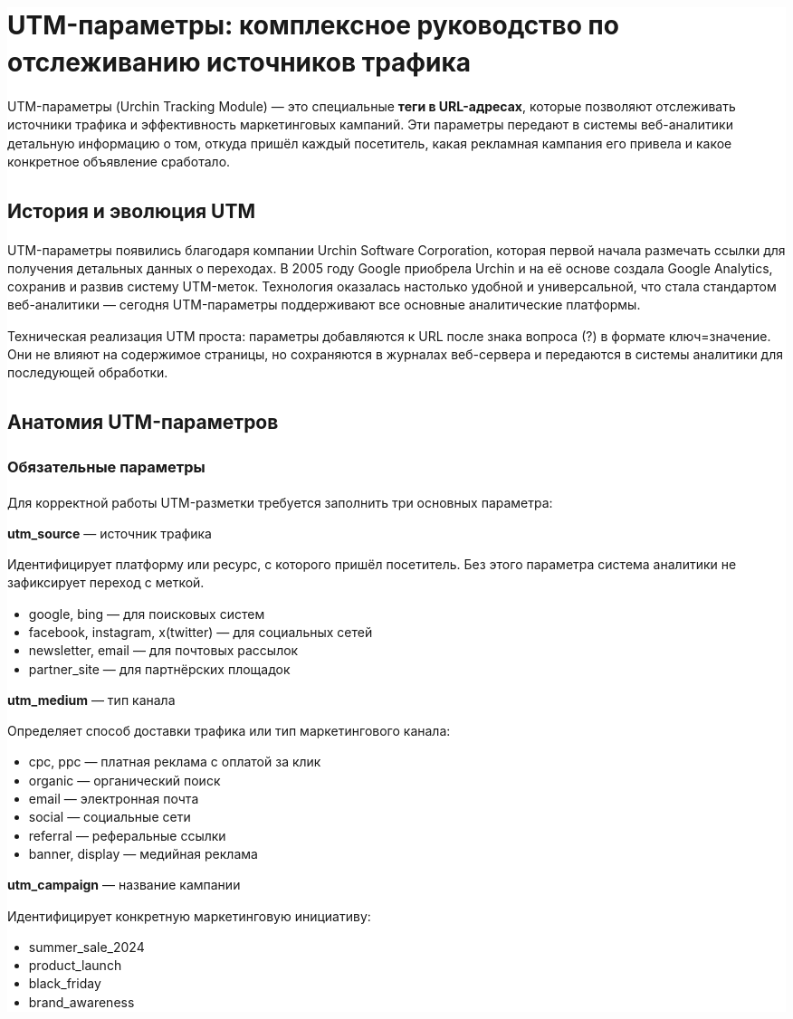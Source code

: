 # UTM-параметры: комплексное руководство по отслеживанию источников трафика

UTM-параметры (Urchin Tracking Module) — это специальные **теги в URL-адресах**, которые позволяют отслеживать источники трафика и эффективность маркетинговых кампаний. Эти параметры передают в системы веб-аналитики детальную информацию о том, откуда пришёл каждый посетитель, какая рекламная кампания его привела и какое конкретное объявление сработало.

## История и эволюция UTM

UTM-параметры появились благодаря компании Urchin Software Corporation, которая первой начала размечать ссылки для получения детальных данных о переходах. В 2005 году Google приобрела Urchin и на её основе создала Google Analytics, сохранив и развив систему UTM-меток. Технология оказалась настолько удобной и универсальной, что стала стандартом веб-аналитики — сегодня UTM-параметры поддерживают все основные аналитические платформы.

Техническая реализация UTM проста: параметры добавляются к URL после знака вопроса (?) в формате ключ=значение. Они не влияют на содержимое страницы, но сохраняются в журналах веб-сервера и передаются в системы аналитики для последующей обработки.

## Анатомия UTM-параметров

### Обязательные параметры

Для корректной работы UTM-разметки требуется заполнить три основных параметра:

**utm_source** — источник трафика

Идентифицирует платформу или ресурс, с которого пришёл посетитель. Без этого параметра система аналитики не зафиксирует переход с меткой.

- google, bing — для поисковых систем
- facebook, instagram, x(twitter) — для социальных сетей
- newsletter, email — для почтовых рассылок
- partner_site — для партнёрских площадок

**utm_medium** — тип канала

Определяет способ доставки трафика или тип маркетингового канала:

- cpc, ppc — платная реклама с оплатой за клик
- organic — органический поиск
- email — электронная почта
- social — социальные сети
- referral — реферальные ссылки
- banner, display — медийная реклама

**utm_campaign** — название кампании

Идентифицирует конкретную маркетинговую инициативу:

- summer_sale_2024
- product_launch
- black_friday
- brand_awareness
